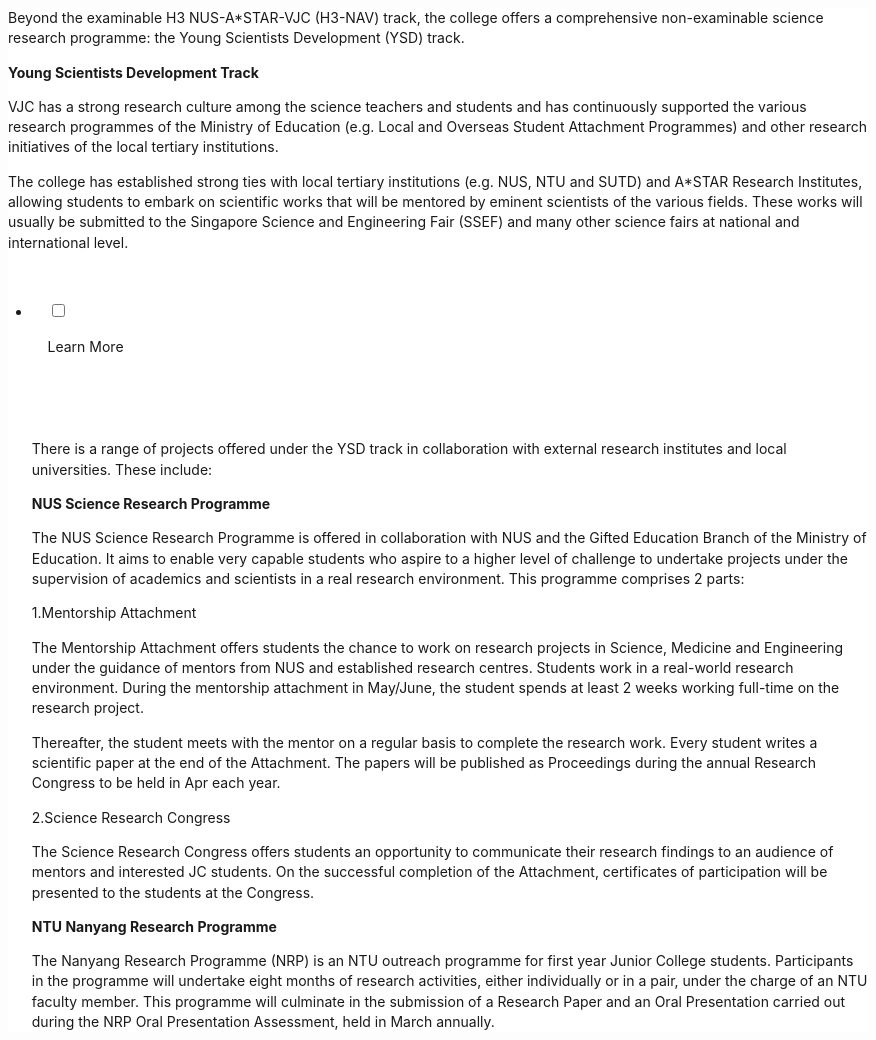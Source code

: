 Beyond the examinable H3 NUS-A\*STAR-VJC (H3-NAV) track, the college offers a comprehensive non-examinable science research programme: the Young Scientists Development (YSD) track.

**Young Scientists Development Track**

VJC has a strong research culture among the science teachers and students and has continuously supported the various research programmes of the Ministry of Education (e.g. Local and Overseas Student Attachment Programmes) and other research initiatives of the local tertiary institutions.

The college has established strong ties with local tertiary institutions (e.g. NUS, NTU and SUTD) and A\*STAR Research Institutes, allowing students to embark on scientific works that will be mentored by eminent scientists of the various fields. These works will usually be submitted to the Singapore Science and Engineering Fair (SSEF) and many other science fairs at national and international level.

<ul class="jekyllcodex_accordion">

  <li>

    <input type="checkbox" id="accordion2">

    <label for="accordion2">Learn More</label>

    <div>

      <p>There is a range of projects offered under the YSD track in collaboration with external research institutes and local universities. These include:</p>

<strong>NUS Science Research Programme</strong>

<p>The NUS Science Research Programme is offered in collaboration with NUS and the Gifted Education Branch of the Ministry of Education. It aims to enable very capable students who aspire to a higher level of challenge to undertake projects under the supervision of academics and scientists in a real research environment. This programme comprises 2 parts:</p>

<p>1.Mentorship Attachment</p>
			
<p>The Mentorship Attachment offers students the chance to work on research projects in Science, Medicine and Engineering under the guidance of mentors from NUS and established research centres. Students work in a real-world research environment. During the mentorship attachment in May/June, the student spends at least 2 weeks working full-time on the research project.<br>

Thereafter, the student meets with the mentor on a regular basis to complete the research work. Every student writes a scientific paper at the end of the Attachment. The papers will be published as Proceedings during the annual Research Congress to be held in Apr each year.</p>
			
<p>2.Science Research Congress</p>
			
<p>The Science Research Congress offers students an opportunity to communicate their research findings to an audience of mentors and interested JC students. On the successful completion of the Attachment, certificates of participation will be presented to the students at the Congress.</p>

<strong>NTU Nanyang Research Programme</strong>
			
<p>The Nanyang Research Programme (NRP) is an NTU outreach programme for first year Junior College students. Participants in the programme will undertake eight months of research activities, either individually or in a pair, under the charge of an NTU faculty member. This programme will culminate in the submission of a Research Paper and an Oral Presentation carried out during the NRP Oral Presentation Assessment, held in March annually.<br>
